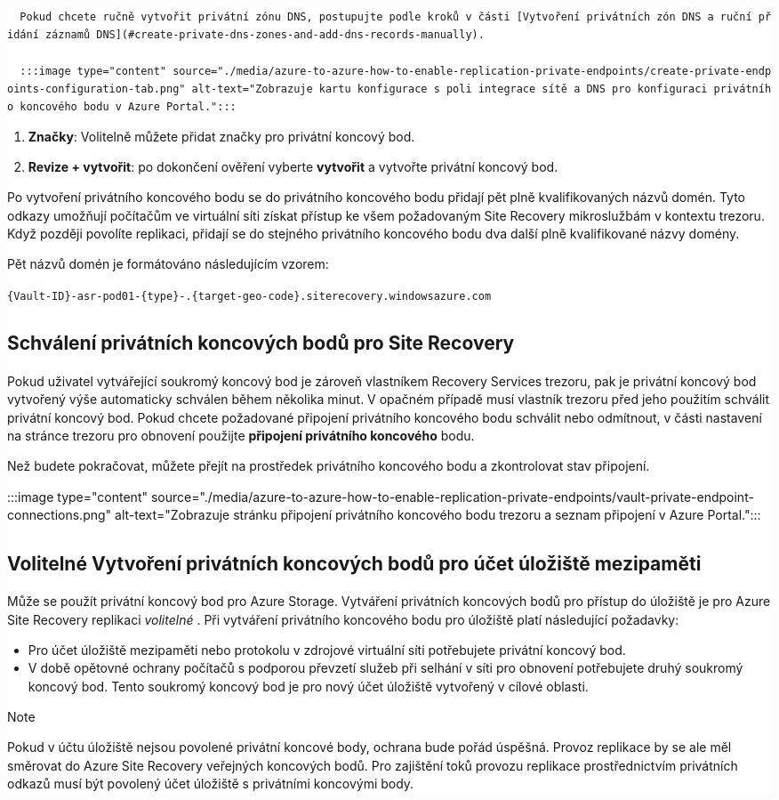       Pokud chcete ručně vytvořit privátní zónu DNS, postupujte podle kroků v části [Vytvoření privátních zón DNS a ruční přidání záznamů DNS](#create-private-dns-zones-and-add-dns-records-manually).

      :::image type="content" source="./media/azure-to-azure-how-to-enable-replication-private-endpoints/create-private-endpoints-configuration-tab.png" alt-text="Zobrazuje kartu konfigurace s poli integrace sítě a DNS pro konfiguraci privátního koncového bodu v Azure Portal.":::

   1. **Značky**: Volitelně můžete přidat značky pro privátní koncový bod.

   1. **Revize \+ vytvořit**: po dokončení ověření vyberte **vytvořit** a vytvořte privátní koncový bod.

Po vytvoření privátního koncového bodu se do privátního koncového bodu přidají pět plně kvalifikovaných názvů domén. Tyto odkazy umožňují počítačům ve virtuální síti získat přístup ke všem požadovaným Site Recovery mikroslužbám v kontextu trezoru. Když později povolíte replikaci, přidají se do stejného privátního koncového bodu dva další plně kvalifikované názvy domény.

Pět názvů domén je formátováno následujícím vzorem:

`{Vault-ID}-asr-pod01-{type}-.{target-geo-code}.siterecovery.windowsazure.com`

## <a name="approve-private-endpoints-for-site-recovery"></a>Schválení privátních koncových bodů pro Site Recovery

Pokud uživatel vytvářející soukromý koncový bod je zároveň vlastníkem Recovery Services trezoru, pak je privátní koncový bod vytvořený výše automaticky schválen během několika minut. V opačném případě musí vlastník trezoru před jeho použitím schválit privátní koncový bod. Pokud chcete požadované připojení privátního koncového bodu schválit nebo odmítnout, v části nastavení na stránce trezoru pro obnovení použijte **připojení privátního koncového** bodu.

Než budete pokračovat, můžete přejít na prostředek privátního koncového bodu a zkontrolovat stav připojení.

:::image type="content" source="./media/azure-to-azure-how-to-enable-replication-private-endpoints/vault-private-endpoint-connections.png" alt-text="Zobrazuje stránku připojení privátního koncového bodu trezoru a seznam připojení v Azure Portal.":::

## <a name="optional-create-private-endpoints-for-the-cache-storage-account"></a><a name="create-private-endpoints-for-the-cache-storage-account"></a>Volitelné Vytvoření privátních koncových bodů pro účet úložiště mezipaměti

Může se použít privátní koncový bod pro Azure Storage. Vytváření privátních koncových bodů pro přístup do úložiště je pro Azure Site Recovery replikaci _volitelné_ . Při vytváření privátního koncového bodu pro úložiště platí následující požadavky:

- Pro účet úložiště mezipaměti nebo protokolu v zdrojové virtuální síti potřebujete privátní koncový bod.
- V době opětovné ochrany počítačů s podporou převzetí služeb při selhání v síti pro obnovení potřebujete druhý soukromý koncový bod. Tento soukromý koncový bod je pro nový účet úložiště vytvořený v cílové oblasti.

> [!NOTE]
> Pokud v účtu úložiště nejsou povolené privátní koncové body, ochrana bude pořád úspěšná. Provoz replikace by se ale měl směrovat do Azure Site Recovery veřejných koncových bodů. Pro zajištění toků provozu replikace prostřednictvím privátních odkazů musí být povolený účet úložiště s privátními koncovými body.
